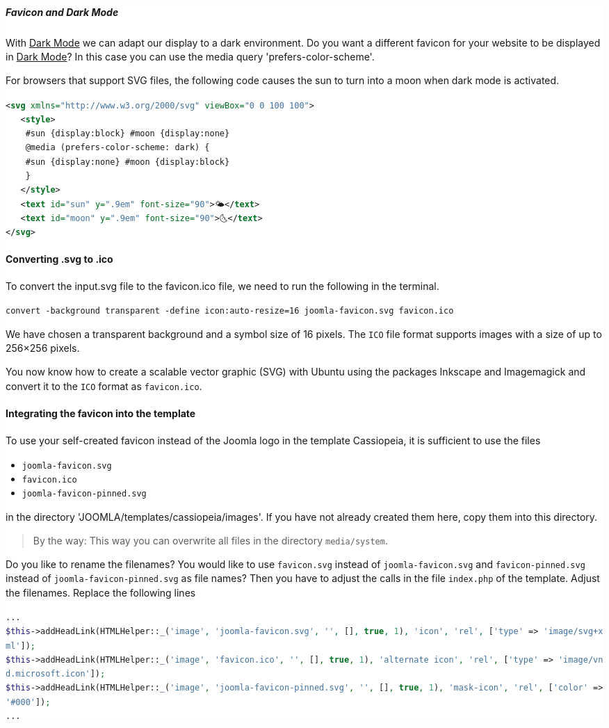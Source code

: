 ##### Favicon and Dark Mode

With [Dark Mode](https://de.wikinew.wiki/wiki/Light-on-dark_color_scheme) we can adapt our display to a dark environment. Do you want a different favicon for your website to be displayed in [Dark Mode](https://css-tricks.com/svg-favicons-and-all-the-fun-things-we-can-do-with-them/#dark-mode-support)? In this case you can use the media query 'prefers-color-scheme'.

For browsers that support SVG files, the following code causes the sun to turn into a moon when dark mode is activated.

```XML
<svg xmlns="http://www.w3.org/2000/svg" viewBox="0 0 100 100">
   <style>
    #sun {display:block} #moon {display:none}
    @media (prefers-color-scheme: dark) {
    #sun {display:none} #moon {display:block}
    }
   </style>
   <text id="sun" y=".9em" font-size="90">🌤</text>
   <text id="moon" y=".9em" font-size="90">🌜</text>
</svg>
```

#### Converting .svg to .ico

To convert the input.svg file to the favicon.ico file, we need to run the following in the terminal.

```
convert -background transparent -define icon:auto-resize=16 joomla-favicon.svg favicon.ico
```

We have chosen a transparent background and a symbol size of 16 pixels. The `ICO` file format supports images with a size of up to 256×256 pixels.

You now know how to create a scalable vector graphic (SVG) with Ubuntu using the packages Inkscape and Imagemagick and convert it to the `ICO` format as `favicon.ico`.

#### Integrating the favicon into the template

To use your self-created favicon instead of the Joomla logo in the template Cassiopeia, it is sufficient to use the files

- `joomla-favicon.svg`
- `favicon.ico`
- `joomla-favicon-pinned.svg`

in the directory 'JOOMLA/templates/cassiopeia/images'. If you have not already created them here, copy them into this directory.

> By the way: This way you can overwrite all files in the directory `media/system`.

Do you like to rename the filenames? You would like to use `favicon.svg` instead of `joomla-favicon.svg` and `favicon-pinned.svg` instead of `joomla-favicon-pinned.svg` as file names? Then you have to adjust the calls in the file `index.php` of the template. Adjust the filenames. Replace the following lines

```PHP
...
$this->addHeadLink(HTMLHelper::_('image', 'joomla-favicon.svg', '', [], true, 1), 'icon', 'rel', ['type' => 'image/svg+xml']);
$this->addHeadLink(HTMLHelper::_('image', 'favicon.ico', '', [], true, 1), 'alternate icon', 'rel', ['type' => 'image/vnd.microsoft.icon']);
$this->addHeadLink(HTMLHelper::_('image', 'joomla-favicon-pinned.svg', '', [], true, 1), 'mask-icon', 'rel', ['color' => '#000']);
...
```
